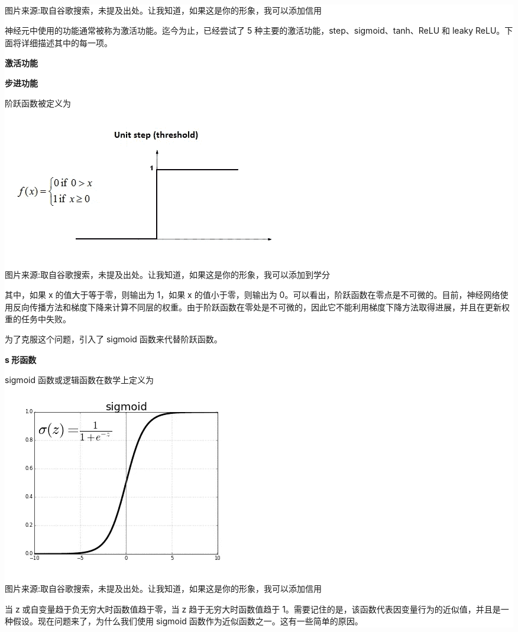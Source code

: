图片来源:取自谷歌搜索，未提及出处。让我知道，如果这是你的形象，我可以添加信用

神经元中使用的功能通常被称为激活功能。迄今为止，已经尝试了 5 种主要的激活功能，step、sigmoid、tanh、ReLU 和 leaky ReLU。下面将详细描述其中的每一项。

**激活功能**

**步进功能**

阶跃函数被定义为

![](img/56eb7c60d849084c98c3127d26b40eac.png)

图片来源:取自谷歌搜索，未提及出处。让我知道，如果这是你的形象，我可以添加到学分

其中，如果 x 的值大于等于零，则输出为 1，如果 x 的值小于零，则输出为 0。可以看出，阶跃函数在零点是不可微的。目前，神经网络使用反向传播方法和梯度下降来计算不同层的权重。由于阶跃函数在零处是不可微的，因此它不能利用梯度下降方法取得进展，并且在更新权重的任务中失败。

为了克服这个问题，引入了 sigmoid 函数来代替阶跃函数。

**s 形函数**

sigmoid 函数或逻辑函数在数学上定义为

![](img/beed00e0619e143199c02ad0eb747b3e.png)

图片来源:取自谷歌搜索，未提及出处。让我知道，如果这是你的形象，我可以添加信用

当 z 或自变量趋于负无穷大时函数值趋于零，当 z 趋于无穷大时函数值趋于 1。需要记住的是，该函数代表因变量行为的近似值，并且是一种假设。现在问题来了，为什么我们使用 sigmoid 函数作为近似函数之一。这有一些简单的原因。
